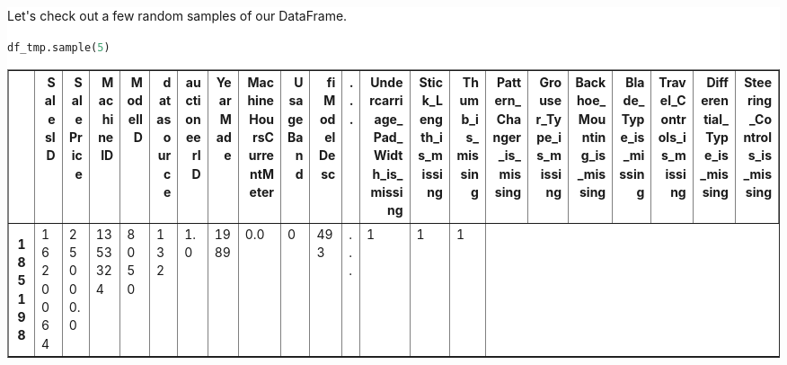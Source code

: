 Let's check out a few random samples of our DataFrame.


```python
df_tmp.sample(5)
```




<div>
<style scoped>
    .dataframe tbody tr th:only-of-type {
        vertical-align: middle;
    }

    .dataframe tbody tr th {
        vertical-align: top;
    }

    .dataframe thead th {
        text-align: right;
    }
</style>
<table border="1" class="dataframe">
  <thead>
    <tr style="text-align: right;">
      <th></th>
      <th>SalesID</th>
      <th>SalePrice</th>
      <th>MachineID</th>
      <th>ModelID</th>
      <th>datasource</th>
      <th>auctioneerID</th>
      <th>YearMade</th>
      <th>MachineHoursCurrentMeter</th>
      <th>UsageBand</th>
      <th>fiModelDesc</th>
      <th>...</th>
      <th>Undercarriage_Pad_Width_is_missing</th>
      <th>Stick_Length_is_missing</th>
      <th>Thumb_is_missing</th>
      <th>Pattern_Changer_is_missing</th>
      <th>Grouser_Type_is_missing</th>
      <th>Backhoe_Mounting_is_missing</th>
      <th>Blade_Type_is_missing</th>
      <th>Travel_Controls_is_missing</th>
      <th>Differential_Type_is_missing</th>
      <th>Steering_Controls_is_missing</th>
    </tr>
  </thead>
  <tbody>
    <tr>
      <th>185198</th>
      <td>1620064</td>
      <td>25000.0</td>
      <td>1353324</td>
      <td>8050</td>
      <td>132</td>
      <td>1.0</td>
      <td>1989</td>
      <td>0.0</td>
      <td>0</td>
      <td>493</td>
      <td>...</td>
      <td>1</td>
      <td>1</td>
      <td>1</td>